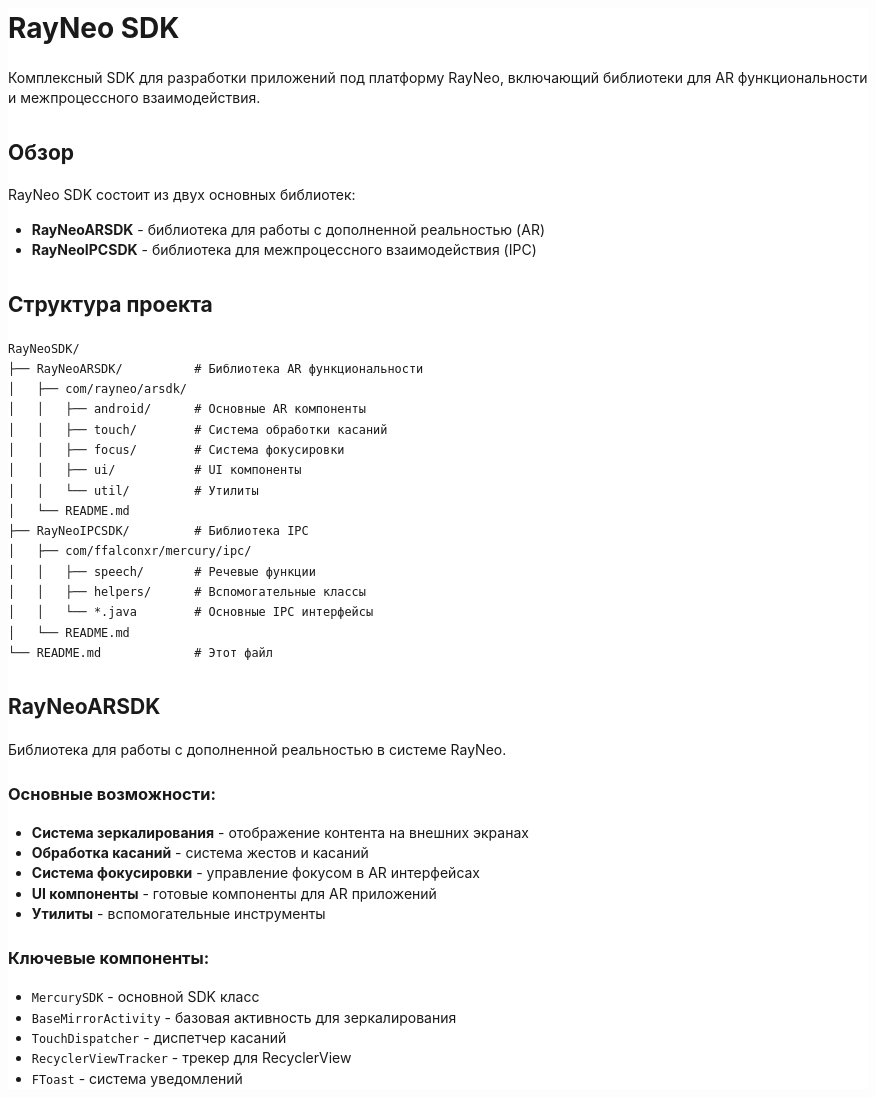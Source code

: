 # RayNeo SDK

Комплексный SDK для разработки приложений под платформу RayNeo, включающий библиотеки для AR функциональности и межпроцессного взаимодействия.

## Обзор

RayNeo SDK состоит из двух основных библиотек:

- **RayNeoARSDK** - библиотека для работы с дополненной реальностью (AR)
- **RayNeoIPCSDK** - библиотека для межпроцессного взаимодействия (IPC)

## Структура проекта

```
RayNeoSDK/
├── RayNeoARSDK/          # Библиотека AR функциональности
│   ├── com/rayneo/arsdk/
│   │   ├── android/      # Основные AR компоненты
│   │   ├── touch/        # Система обработки касаний
│   │   ├── focus/        # Система фокусировки
│   │   ├── ui/           # UI компоненты
│   │   └── util/         # Утилиты
│   └── README.md
├── RayNeoIPCSDK/         # Библиотека IPC
│   ├── com/ffalconxr/mercury/ipc/
│   │   ├── speech/       # Речевые функции
│   │   ├── helpers/      # Вспомогательные классы
│   │   └── *.java        # Основные IPC интерфейсы
│   └── README.md
└── README.md             # Этот файл
```

## RayNeoARSDK

Библиотека для работы с дополненной реальностью в системе RayNeo.

### Основные возможности:
- **Система зеркалирования** - отображение контента на внешних экранах
- **Обработка касаний** - система жестов и касаний
- **Система фокусировки** - управление фокусом в AR интерфейсах
- **UI компоненты** - готовые компоненты для AR приложений
- **Утилиты** - вспомогательные инструменты

### Ключевые компоненты:
- `MercurySDK` - основной SDK класс
- `BaseMirrorActivity` - базовая активность для зеркалирования
- `TouchDispatcher` - диспетчер касаний
- `RecyclerViewTracker` - трекер для RecyclerView
- `FToast` - система уведомлений

